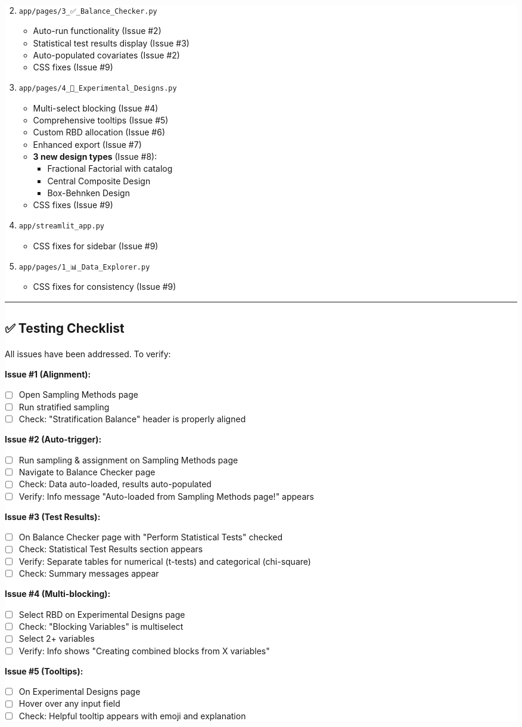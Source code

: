 2. `app/pages/3_✅_Balance_Checker.py`
   - Auto-run functionality (Issue #2)
   - Statistical test results display (Issue #3)
   - Auto-populated covariates (Issue #2)
   - CSS fixes (Issue #9)

3. `app/pages/4_🔬_Experimental_Designs.py`
   - Multi-select blocking (Issue #4)
   - Comprehensive tooltips (Issue #5)
   - Custom RBD allocation (Issue #6)
   - Enhanced export (Issue #7)
   - **3 new design types** (Issue #8):
     - Fractional Factorial with catalog
     - Central Composite Design
     - Box-Behnken Design
   - CSS fixes (Issue #9)

4. `app/streamlit_app.py`
   - CSS fixes for sidebar (Issue #9)

5. `app/pages/1_📊_Data_Explorer.py`
   - CSS fixes for consistency (Issue #9)

---

## ✅ **Testing Checklist**

All issues have been addressed. To verify:

**Issue #1 (Alignment):**
- [ ] Open Sampling Methods page
- [ ] Run stratified sampling
- [ ] Check: "Stratification Balance" header is properly aligned

**Issue #2 (Auto-trigger):**
- [ ] Run sampling & assignment on Sampling Methods page
- [ ] Navigate to Balance Checker page
- [ ] Check: Data auto-loaded, results auto-populated
- [ ] Verify: Info message "Auto-loaded from Sampling Methods page!" appears

**Issue #3 (Test Results):**
- [ ] On Balance Checker page with "Perform Statistical Tests" checked
- [ ] Check: Statistical Test Results section appears
- [ ] Verify: Separate tables for numerical (t-tests) and categorical (chi-square)
- [ ] Check: Summary messages appear

**Issue #4 (Multi-blocking):**
- [ ] Select RBD on Experimental Designs page
- [ ] Check: "Blocking Variables" is multiselect
- [ ] Select 2+ variables
- [ ] Verify: Info shows "Creating combined blocks from X variables"

**Issue #5 (Tooltips):**
- [ ] On Experimental Designs page
- [ ] Hover over any input field
- [ ] Check: Helpful tooltip appears with emoji and explanation
